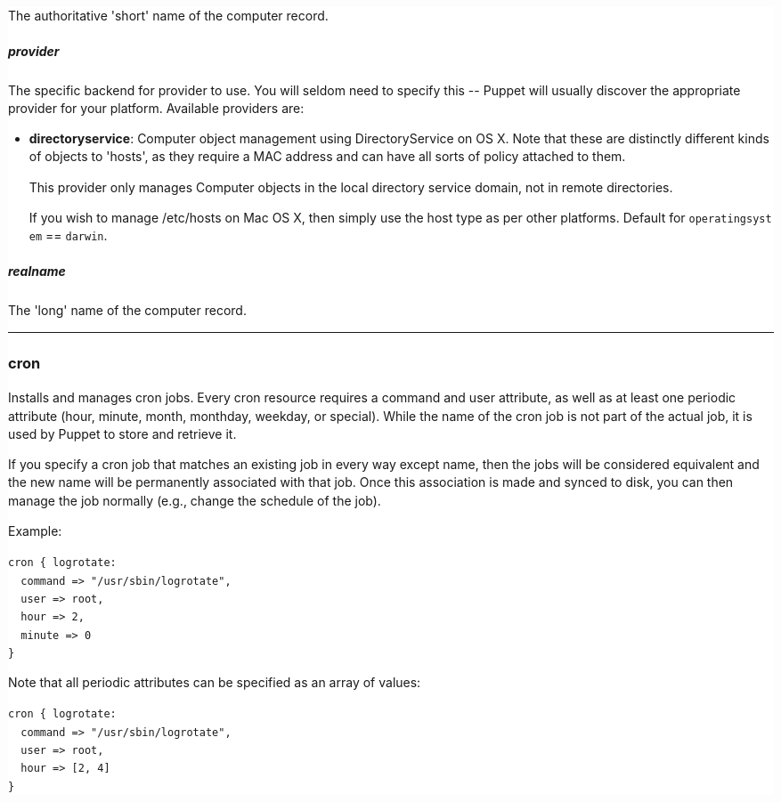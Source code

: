 The authoritative 'short' name of the computer record.

##### provider

The specific backend for provider to use. You will
seldom need to specify this -- Puppet will usually discover the
appropriate provider for your platform.  Available providers are:

* **directoryservice**: Computer object management using DirectoryService on OS X.
  Note that these are distinctly different kinds of objects to 'hosts',
  as they require a MAC address and can have all sorts of policy attached to
  them.

  This provider only manages Computer objects in the local directory service
  domain, not in remote directories.

  If you wish to manage /etc/hosts on Mac OS X, then simply use the host
  type as per other platforms.    Default for `operatingsystem` == `darwin`.  

##### realname

The 'long' name of the computer record.




----------------

### cron

Installs and manages cron jobs.  Every cron resource requires a command
and user attribute, as well as at least one periodic attribute (hour,
minute, month, monthday, weekday, or special).  While the name of the cron
job is not part of the actual job, it is used by Puppet to store and
retrieve it.

If you specify a cron job that matches an existing job in every way
except name, then the jobs will be considered equivalent and the
new name will be permanently associated with that job.  Once this
association is made and synced to disk, you can then manage the job
normally (e.g., change the schedule of the job).

Example:

    cron { logrotate:
      command => "/usr/sbin/logrotate",
      user => root,
      hour => 2,
      minute => 0
    }

Note that all periodic attributes can be specified as an array of values:

    cron { logrotate:
      command => "/usr/sbin/logrotate",
      user => root,
      hour => [2, 4]
    }
